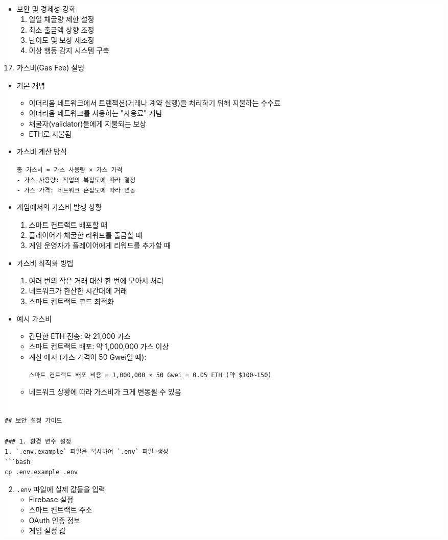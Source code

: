 - 보안 및 경제성 강화
  1. 일일 채굴량 제한 설정
  2. 최소 출금액 상향 조정
  3. 난이도 및 보상 재조정
  4. 이상 행동 감지 시스템 구축
```

```
17. 가스비(Gas Fee) 설명
- 기본 개념
  - 이더리움 네트워크에서 트랜잭션(거래나 계약 실행)을 처리하기 위해 지불하는 수수료
  - 이더리움 네트워크를 사용하는 "사용료" 개념
  - 채굴자(validator)들에게 지불되는 보상
  - ETH로 지불됨

- 가스비 계산 방식
  ```
  총 가스비 = 가스 사용량 × 가스 가격
  - 가스 사용량: 작업의 복잡도에 따라 결정
  - 가스 가격: 네트워크 혼잡도에 따라 변동
  ```

- 게임에서의 가스비 발생 상황
  1. 스마트 컨트랙트 배포할 때
  2. 플레이어가 채굴한 리워드를 출금할 때
  3. 게임 운영자가 플레이어에게 리워드를 추가할 때

- 가스비 최적화 방법
  1. 여러 번의 작은 거래 대신 한 번에 모아서 처리
  2. 네트워크가 한산한 시간대에 거래
  3. 스마트 컨트랙트 코드 최적화

- 예시 가스비
  - 간단한 ETH 전송: 약 21,000 가스
  - 스마트 컨트랙트 배포: 약 1,000,000 가스 이상
  - 계산 예시 (가스 가격이 50 Gwei일 때):
    ```
    스마트 컨트랙트 배포 비용 = 1,000,000 × 50 Gwei = 0.05 ETH (약 $100~150)
    ```
  * 네트워크 상황에 따라 가스비가 크게 변동될 수 있음
```

## 보안 설정 가이드

### 1. 환경 변수 설정
1. `.env.example` 파일을 복사하여 `.env` 파일 생성
```bash
cp .env.example .env
```
2. `.env` 파일에 실제 값들을 입력
   - Firebase 설정
   - 스마트 컨트랙트 주소
   - OAuth 인증 정보
   - 게임 설정 값
